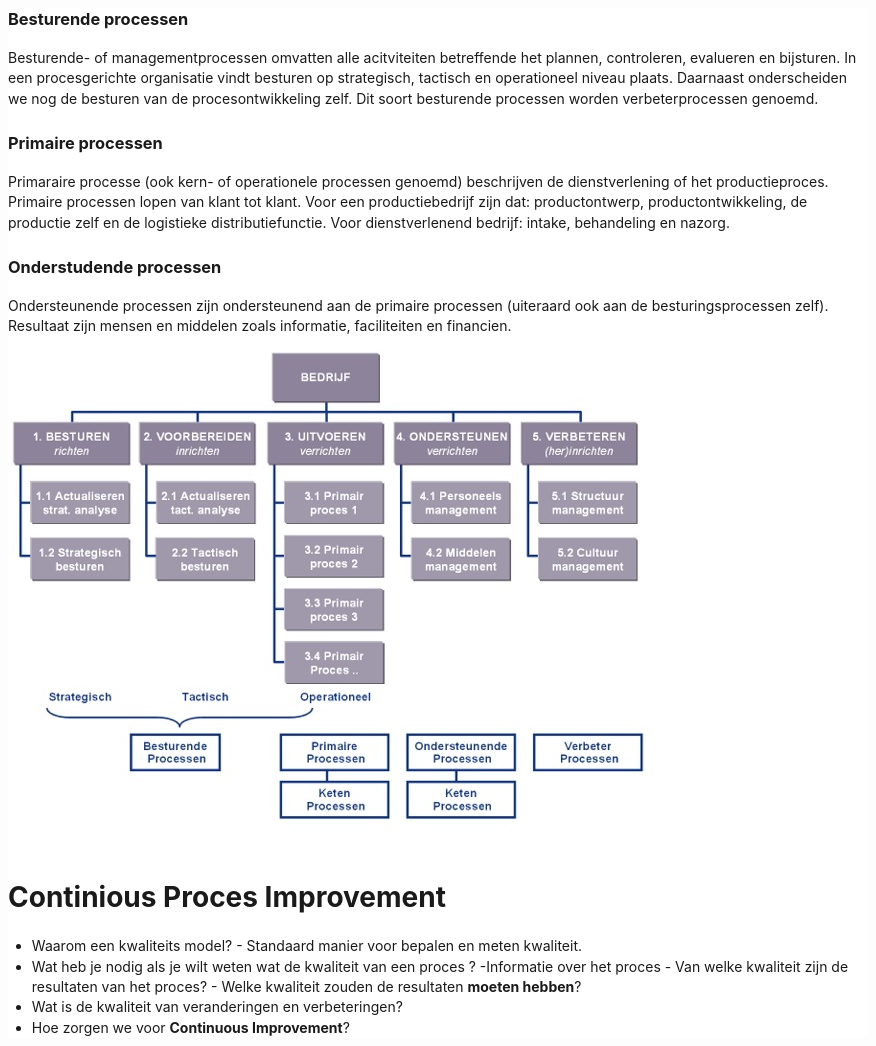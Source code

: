 ### Besturende processen

Besturende- of managementprocessen omvatten alle acitviteiten betreffende het plannen, controleren, evalueren en bijsturen. In een procesgerichte organisatie vindt besturen op strategisch, tactisch en operationeel niveau plaats. Daarnaast onderscheiden we nog de besturen van de procesontwikkeling zelf. Dit soort besturende processen worden verbeterprocessen genoemd.

### Primaire processen

Primaraire processe (ook kern- of operationele processen genoemd) beschrijven de dienstverlening of het productieproces. Primaire processen lopen van klant tot klant. Voor een productiebedrijf zijn dat: productontwerp, productontwikkeling, de productie zelf en de logistieke distributiefunctie. Voor dienstverlenend bedrijf: intake, behandeling en nazorg.

### Onderstudende processen

Ondersteunende processen zijn ondersteunend aan de primaire processen (uiteraard ook aan de besturingsprocessen zelf). Resultaat zijn mensen en middelen zoals informatie, faciliteiten en financien.

![Soorten processen](./images/processen-soorten.jpg)

# Continious Proces Improvement

- Waarom een kwaliteits model? - Standaard manier voor bepalen en meten kwaliteit.
- Wat heb je nodig als je wilt weten wat de kwaliteit van een proces ?
  -Informatie over het proces - Van welke kwaliteit zijn de resultaten van het proces? - Welke kwaliteit zouden de resultaten **moeten hebben**?
- Wat is de kwaliteit van veranderingen en verbeteringen?
- Hoe zorgen we voor **Continuous Improvement**?
